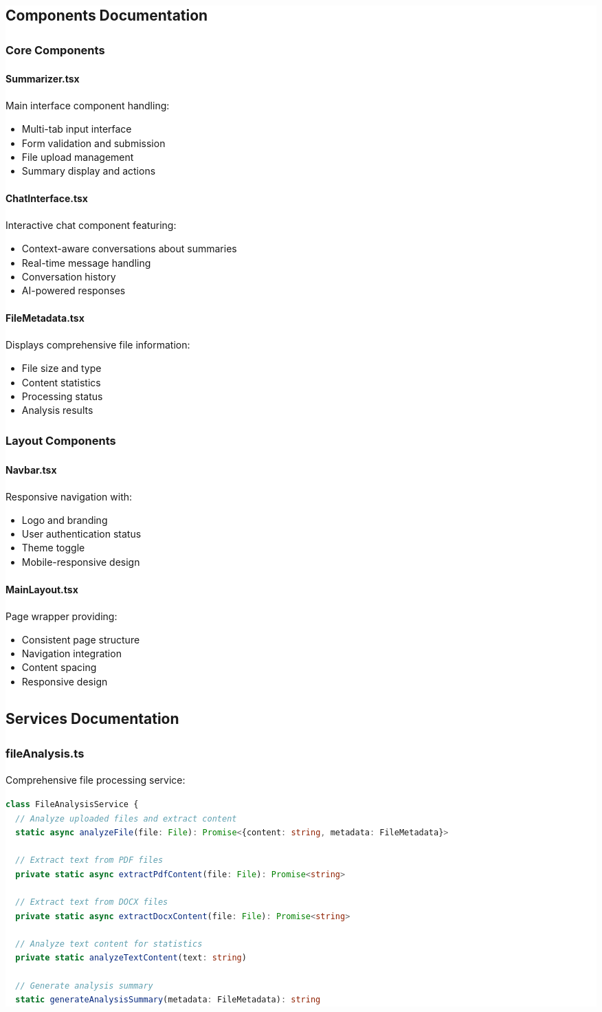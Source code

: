 ## Components Documentation

### Core Components

#### Summarizer.tsx
Main interface component handling:
- Multi-tab input interface
- Form validation and submission
- File upload management
- Summary display and actions

#### ChatInterface.tsx
Interactive chat component featuring:
- Context-aware conversations about summaries
- Real-time message handling
- Conversation history
- AI-powered responses

#### FileMetadata.tsx
Displays comprehensive file information:
- File size and type
- Content statistics
- Processing status
- Analysis results

### Layout Components

#### Navbar.tsx
Responsive navigation with:
- Logo and branding
- User authentication status
- Theme toggle
- Mobile-responsive design

#### MainLayout.tsx
Page wrapper providing:
- Consistent page structure
- Navigation integration
- Content spacing
- Responsive design

## Services Documentation

### fileAnalysis.ts
Comprehensive file processing service:

```typescript
class FileAnalysisService {
  // Analyze uploaded files and extract content
  static async analyzeFile(file: File): Promise<{content: string, metadata: FileMetadata}>
  
  // Extract text from PDF files
  private static async extractPdfContent(file: File): Promise<string>
  
  // Extract text from DOCX files
  private static async extractDocxContent(file: File): Promise<string>
  
  // Analyze text content for statistics
  private static analyzeTextContent(text: string)
  
  // Generate analysis summary
  static generateAnalysisSummary(metadata: FileMetadata): string
```